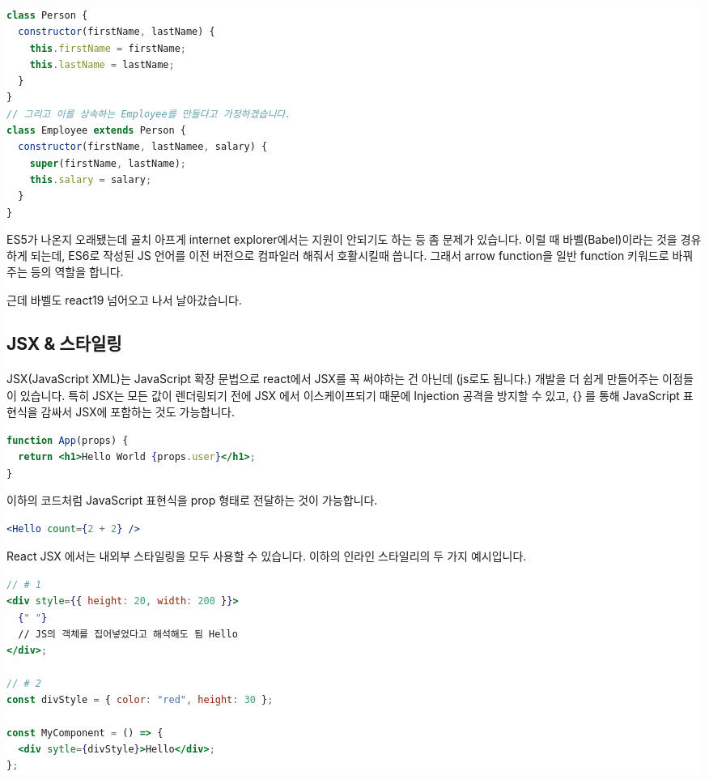 ```jsx
class Person {
  constructor(firstName, lastName) {
    this.firstName = firstName;
    this.lastName = lastName;
  }
}
// 그리고 이를 상속하는 Employee를 만들다고 가정하겠습니다.
class Employee extends Person {
  constructor(firstName, lastNamee, salary) {
    super(firstName, lastName);
    this.salary = salary;
  }
}
```

ES5가 나온지 오래됐는데 골치 아프게 internet explorer에서는 지원이 안되기도 하는 등 좀 문제가 있습니다. 이럴 때 바벨(Babel)이라는 것을 경유하게 되는데, ES6로 작성된 JS 언어를 이전 버전으로 컴파일러 해줘서 호활시킬때 씁니다. 그래서 arrow function을 일반 function 키워드로 바꿔주는 등의 역할을 합니다.

근데 바벨도 react19 넘어오고 나서 날아갔습니다.

## JSX & 스타일링

JSX(JavaScript XML)는 JavaScript 확장 문법으로 react에서 JSX를 꼭 써야하는 건 아닌데 (js로도 됩니다.) 개발을 더 쉽게 만들어주는 이점들이 있습니다. 특히 JSX는 모든 값이 렌더링되기 전에 JSX 에서 이스케이프되기 때문에 Injection 공격을 방지할 수 있고, {} 를 통해 JavaScript 표현식을 감싸서 JSX에 포함하는 것도 가능합니다.

```jsx
function App(props) {
  return <h1>Hello World {props.user}</h1>;
}
```

이하의 코드처럼 JavaScript 표현식을 prop 형태로 전달하는 것이 가능합니다.

```jsx
<Hello count={2 + 2} />
```

React JSX 에서는 내외부 스타일링을 모두 사용할 수 있습니다. 이하의 인라인 스타일리의 두 가지 예시입니다.

```jsx
// # 1
<div style={{ height: 20, width: 200 }}>
  {" "}
  // JS의 객체를 집어넣었다고 해석해도 됨 Hello
</div>;

// # 2
const divStyle = { color: "red", height: 30 };

const MyComponent = () => {
  <div sytle={divStyle}>Hello</div>;
};
```
